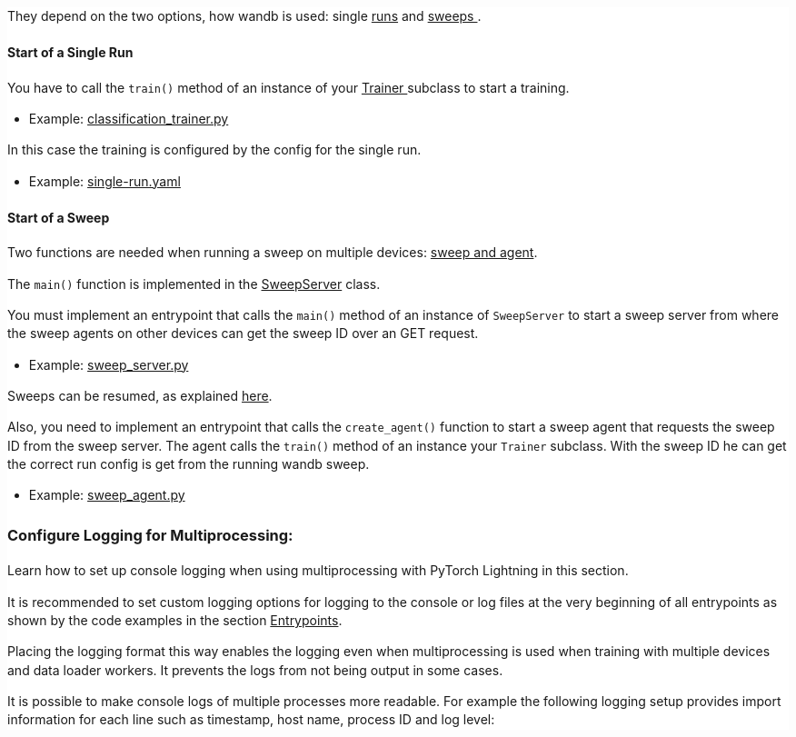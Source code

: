 They depend on the two options, how wandb is used:
single [runs](https://docs.wandb.ai/ref/python/run/) and [sweeps
](https://docs.wandb.ai/guides/sweeps/).

#### Start of a Single Run

You have to call the `train()` method of an instance of your [Trainer
](src/anhaltai_commons_pl_hyper/trainer.py) subclass to
start a training.

- Example: [classification_trainer.py
  ](examples/example_classification_project/src/classification_training/classification_trainer.py)

In this case the training is configured by the config for the single run.

- Example: [single-run.yaml
  ](examples/example_classification_project/configs/single-run.yaml)

#### Start of a Sweep

Two functions are needed when running a sweep on multiple devices:
[sweep and agent](https://docs.wandb.ai/guides/sweeps/walkthrough/).

The `main()` function is implemented in the
[SweepServer](src/anhaltai_commons_pl_hyper/wandb_utils/sweep_server.py) class.

You must implement an entrypoint that calls the `main()` method of an instance of
`SweepServer` to start a sweep server from where the sweep agents on other devices
can get the sweep ID over an GET request.

- Example: [sweep_server.py
  ](examples/example_classification_project/src/classification_training/wandb_utils/sweep_server.py)

Sweeps can be resumed, as explained [here](#resume-weights-and-biases-sweeps).

Also, you need to implement an entrypoint that calls the `create_agent()` function to
start a sweep agent that requests the sweep ID from the sweep server. The agent
calls the `train()` method of an instance your `Trainer` subclass. With the
sweep ID he can get the correct run config is get from the running wandb sweep.

- Example: [sweep_agent.py
  ](examples/example_classification_project/src/classification_training/wandb_utils/sweep_agent.py)

### Configure Logging for Multiprocessing:

Learn how to set up console logging when using multiprocessing with PyTorch Lightning
in this section.

It is recommended to set custom logging options for logging to the console or log files
at the very beginning of all entrypoints as shown by the code examples in the section
[Entrypoints](#entrypoints).

Placing the logging format this way enables the logging even when multiprocessing
is used when training with multiple devices and data loader workers.
It prevents the logs from not being output in some cases.

It is possible to make console logs of multiple processes more readable. For example
the following logging setup provides import information for each line such as
timestamp, host name, process ID and log level:
